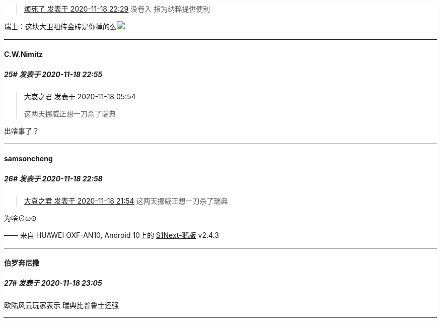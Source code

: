 <blockquote><a href="httphttps://bbs.saraba1st.com/2b/forum.php?mod=redirect&amp;goto=findpost&amp;pid=49439924&amp;ptid=1973018" target="_blank">烦死了 发表于 2020-11-18 22:29</a>
没卷入 指为纳粹提供便利</blockquote>
瑞士：这块大卫祖传金砖是你掉的么<img src="https://static.saraba1st.com/image/smiley/face2017/037.png" referrerpolicy="no-referrer">







*****

####  C.W.Nimitz  
##### 25#       发表于 2020-11-18 22:55



<blockquote><a href="httphttps://bbs.saraba1st.com/2b/forum.php?mod=redirect&amp;goto=findpost&amp;pid=49439507&amp;ptid=1973018" target="_blank">大哀之君 发表于 2020-11-18 05:54</a>

这两天挪威正想一刀杀了瑞典</blockquote>
出啥事了？







*****

####  samsoncheng  
##### 26#       发表于 2020-11-18 22:58



<blockquote><a href="httphttps://bbs.saraba1st.com/2b/forum.php?mod=redirect&amp;goto=findpost&amp;pid=49439507&amp;ptid=1973018" target="_blank">大哀之君 发表于 2020-11-18 21:54</a>
这两天挪威正想一刀杀了瑞典</blockquote>
为啥⊙ω⊙

—— 来自 HUAWEI OXF-AN10, Android 10上的 [S1Next-鹅版](https://github.com/ykrank/S1-Next/releases) v2.4.3







*****

####  伯罗奔尼撒  
##### 27#       发表于 2020-11-18 23:05




欧陆风云玩家表示 瑞典比普鲁士还强







*****
